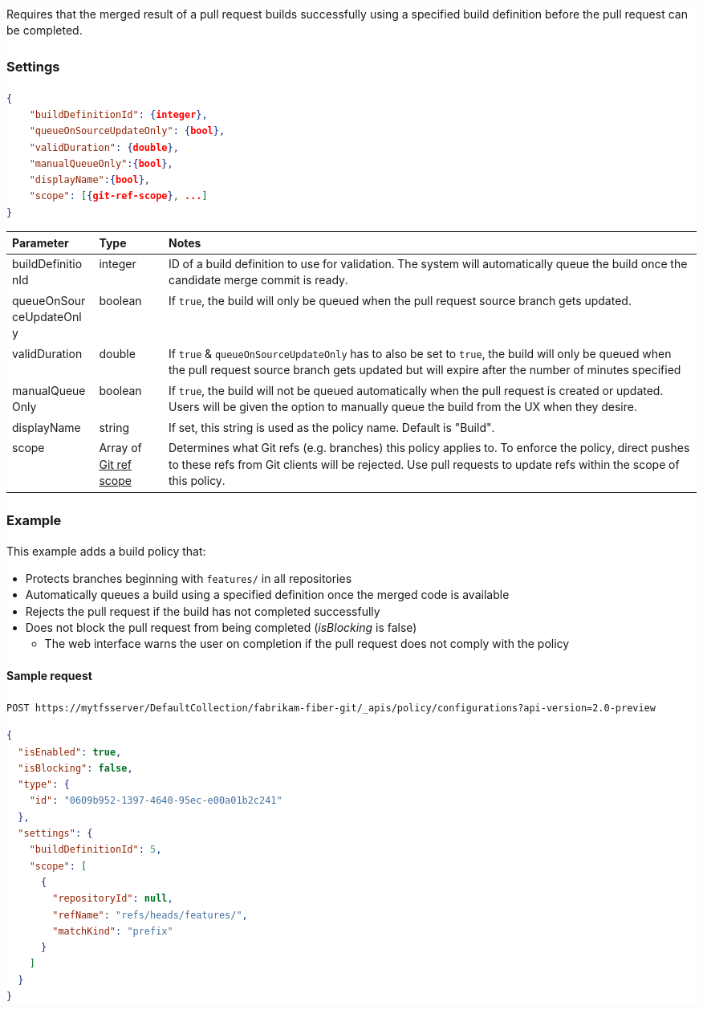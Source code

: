 Requires that the merged result of a pull request builds successfully using a specified build definition before the pull request can be completed.

### Settings
```json
{
    "buildDefinitionId": {integer},
    "queueOnSourceUpdateOnly": {bool},
    "validDuration": {double},
    "manualQueueOnly":{bool},
    "displayName":{bool},
    "scope": [{git-ref-scope}, ...]
}
```

| Parameter         | Type    | Notes
|:------------------------|:--------|:----------------------------------------------------------------------------------------------------------------------------------
| buildDefinitionId       | integer | ID of a build definition to use for validation. The system will automatically queue the build once the candidate merge commit is ready.
| queueOnSourceUpdateOnly | boolean | If `true`, the build will only be queued when the pull request source branch gets updated.
| validDuration           | double  | If `true` & `queueOnSourceUpdateOnly` has to also be set to `true`, the build will only be queued when the pull request source branch gets updated but will expire after the number of minutes specified
| manualQueueOnly         | boolean | If `true`, the build will not be queued automatically when the pull request is created or updated. Users will be given the option to manually queue the build from the UX when they desire.
| displayName             | string  | If set, this string is used as the policy name. Default is "Build".
| scope                   | Array of [Git ref scope](./settings.md#gitrefscope) | Determines what Git refs (e.g. branches) this policy applies to. To enforce the policy, direct pushes to these refs from Git clients will be rejected. Use pull requests to update refs within the scope of this policy.

### Example
This example adds a build policy that:

 * Protects branches beginning with `features/` in all repositories
 * Automatically queues a build using a specified definition once the merged code is available
 * Rejects the pull request if the build has not completed successfully
 * Does not block the pull request from being completed (*isBlocking* is false)
     * The web interface warns the user on completion if the pull request does not comply with the policy

#### Sample request

```
POST https://mytfsserver/DefaultCollection/fabrikam-fiber-git/_apis/policy/configurations?api-version=2.0-preview
```
```json
{
  "isEnabled": true,
  "isBlocking": false,
  "type": {
    "id": "0609b952-1397-4640-95ec-e00a01b2c241"
  },
  "settings": {
    "buildDefinitionId": 5,
    "scope": [
      {
        "repositoryId": null,
        "refName": "refs/heads/features/",
        "matchKind": "prefix"
      }
    ]
  }
}
```
